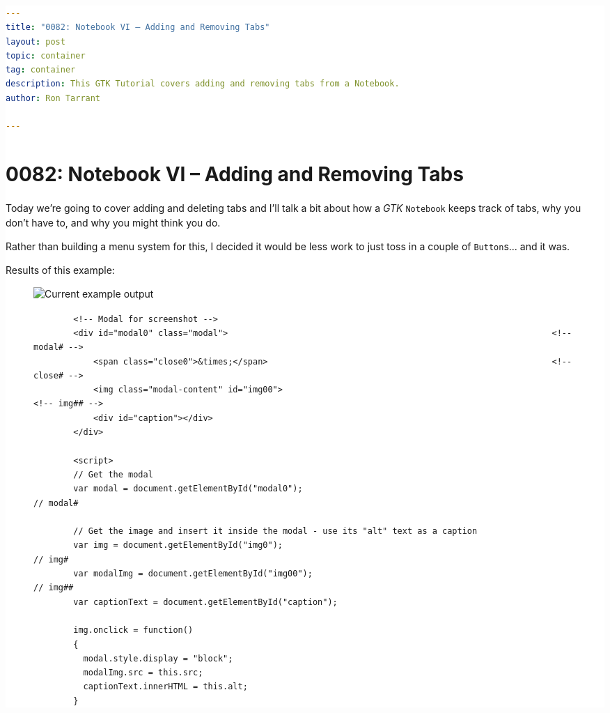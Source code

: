 ```yaml
---
title: "0082: Notebook VI – Adding and Removing Tabs"
layout: post
topic: container
tag: container
description: This GTK Tutorial covers adding and removing tabs from a Notebook.
author: Ron Tarrant

---
```


# 0082: Notebook VI – Adding and Removing Tabs

Today we’re going to cover adding and deleting tabs and I’ll talk a bit about how a *GTK* `Notebook` keeps track of tabs, why you don’t have to, and why you might think you do.

Rather than building a menu system for this, I decided it would be less work to just toss in a couple of `Button`s... and it was.



<div class="screenshot-frame">
	<div class="frame-header">
		Results of this example:
	</div>
	<div class="frame-screenshot">
		<figure>
			<img id="img0" src="/pages/images/screenshots/014_container/container_17.png" alt="Current example output">		<!-- img# -->
			
			<!-- Modal for screenshot -->
			<div id="modal0" class="modal">																	<!-- modal# -->
				<span class="close0">&times;</span>															<!-- close# -->
				<img class="modal-content" id="img00">															<!-- img## -->
				<div id="caption"></div>
			</div>
			
			<script>
			// Get the modal
			var modal = document.getElementById("modal0");														// modal#
			
			// Get the image and insert it inside the modal - use its "alt" text as a caption
			var img = document.getElementById("img0");															// img#
			var modalImg = document.getElementById("img00");													// img##
			var captionText = document.getElementById("caption");

			img.onclick = function()
			{
			  modal.style.display = "block";
			  modalImg.src = this.src;
			  captionText.innerHTML = this.alt;
			}
			